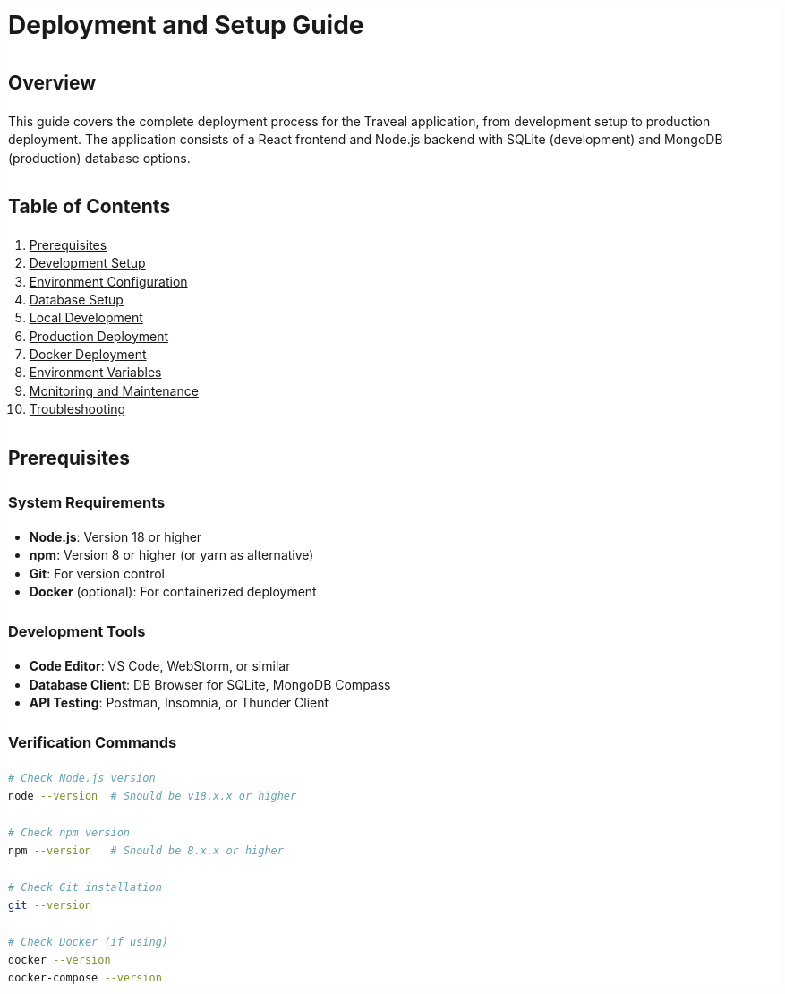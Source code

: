 # Deployment and Setup Guide

## Overview

This guide covers the complete deployment process for the Traveal application, from development setup to production deployment. The application consists of a React frontend and Node.js backend with SQLite (development) and MongoDB (production) database options.

## Table of Contents

1. [Prerequisites](#prerequisites)
2. [Development Setup](#development-setup)
3. [Environment Configuration](#environment-configuration)
4. [Database Setup](#database-setup)
5. [Local Development](#local-development)
6. [Production Deployment](#production-deployment)
7. [Docker Deployment](#docker-deployment)
8. [Environment Variables](#environment-variables)
9. [Monitoring and Maintenance](#monitoring-and-maintenance)
10. [Troubleshooting](#troubleshooting)

## Prerequisites

### System Requirements
- **Node.js**: Version 18 or higher
- **npm**: Version 8 or higher (or yarn as alternative)
- **Git**: For version control
- **Docker** (optional): For containerized deployment

### Development Tools
- **Code Editor**: VS Code, WebStorm, or similar
- **Database Client**: DB Browser for SQLite, MongoDB Compass
- **API Testing**: Postman, Insomnia, or Thunder Client

### Verification Commands
```bash
# Check Node.js version
node --version  # Should be v18.x.x or higher

# Check npm version
npm --version   # Should be 8.x.x or higher

# Check Git installation
git --version

# Check Docker (if using)
docker --version
docker-compose --version
```
